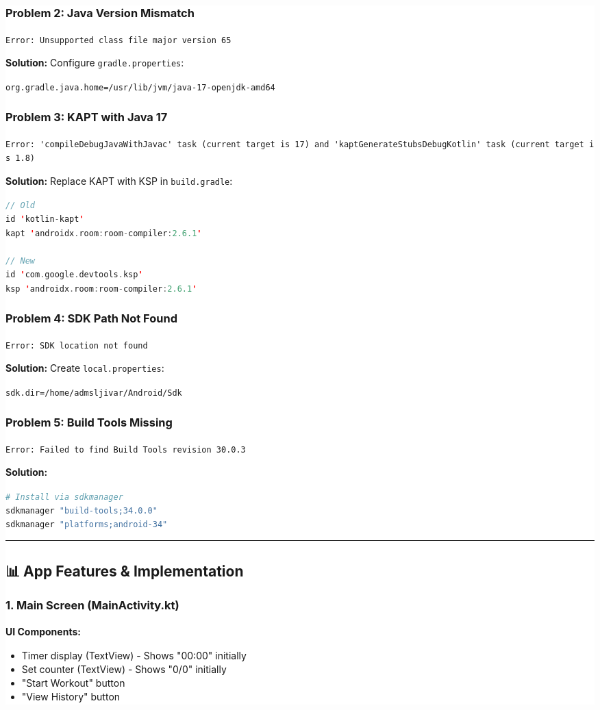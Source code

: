 ### Problem 2: Java Version Mismatch
```
Error: Unsupported class file major version 65
```
**Solution:** Configure `gradle.properties`:
```properties
org.gradle.java.home=/usr/lib/jvm/java-17-openjdk-amd64
```

### Problem 3: KAPT with Java 17
```
Error: 'compileDebugJavaWithJavac' task (current target is 17) and 'kaptGenerateStubsDebugKotlin' task (current target is 1.8)
```
**Solution:** Replace KAPT with KSP in `build.gradle`:
```kotlin
// Old
id 'kotlin-kapt'
kapt 'androidx.room:room-compiler:2.6.1'

// New
id 'com.google.devtools.ksp'
ksp 'androidx.room:room-compiler:2.6.1'
```

### Problem 4: SDK Path Not Found
```
Error: SDK location not found
```
**Solution:** Create `local.properties`:
```properties
sdk.dir=/home/admsljivar/Android/Sdk
```

### Problem 5: Build Tools Missing
```
Error: Failed to find Build Tools revision 30.0.3
```
**Solution:**
```bash
# Install via sdkmanager
sdkmanager "build-tools;34.0.0"
sdkmanager "platforms;android-34"
```

---

## 📊 App Features & Implementation

### 1. Main Screen (MainActivity.kt)
**UI Components:**
- Timer display (TextView) - Shows "00:00" initially
- Set counter (TextView) - Shows "0/0" initially
- "Start Workout" button
- "View History" button

